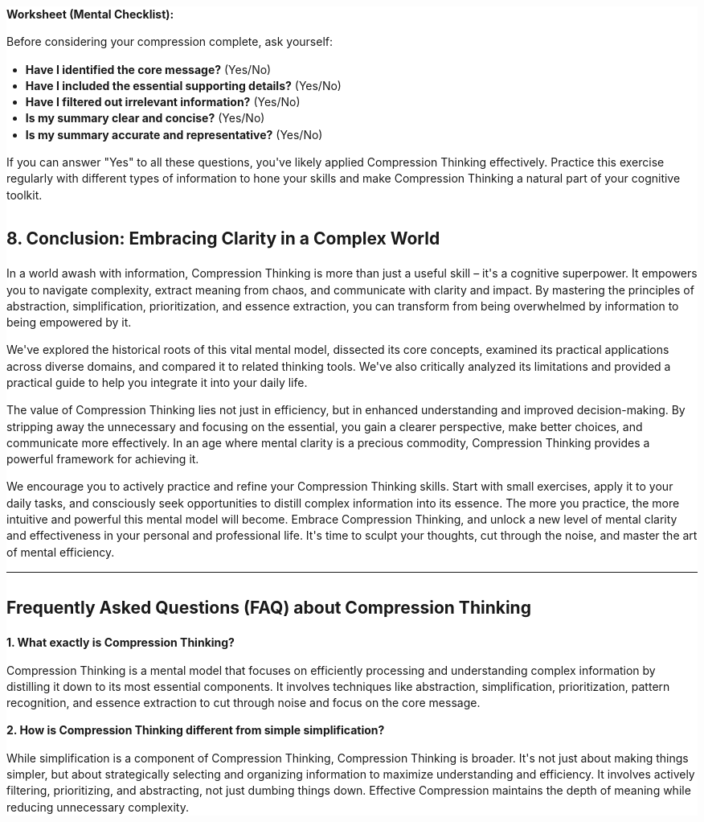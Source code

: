 **Worksheet (Mental Checklist):**

Before considering your compression complete, ask yourself:

* **Have I identified the core message?** (Yes/No)
* **Have I included the essential supporting details?** (Yes/No)
* **Have I filtered out irrelevant information?** (Yes/No)
* **Is my summary clear and concise?** (Yes/No)
* **Is my summary accurate and representative?** (Yes/No)

If you can answer "Yes" to all these questions, you've likely applied Compression Thinking effectively.  Practice this exercise regularly with different types of information to hone your skills and make Compression Thinking a natural part of your cognitive toolkit.

## 8. Conclusion:  Embracing Clarity in a Complex World

In a world awash with information, Compression Thinking is more than just a useful skill – it's a cognitive superpower.  It empowers you to navigate complexity, extract meaning from chaos, and communicate with clarity and impact.  By mastering the principles of abstraction, simplification, prioritization, and essence extraction, you can transform from being overwhelmed by information to being empowered by it.

We've explored the historical roots of this vital mental model, dissected its core concepts, examined its practical applications across diverse domains, and compared it to related thinking tools.  We've also critically analyzed its limitations and provided a practical guide to help you integrate it into your daily life.

The value of Compression Thinking lies not just in efficiency, but in enhanced understanding and improved decision-making.  By stripping away the unnecessary and focusing on the essential, you gain a clearer perspective, make better choices, and communicate more effectively.  In an age where mental clarity is a precious commodity, Compression Thinking provides a powerful framework for achieving it.

We encourage you to actively practice and refine your Compression Thinking skills.  Start with small exercises, apply it to your daily tasks, and consciously seek opportunities to distill complex information into its essence.  The more you practice, the more intuitive and powerful this mental model will become.  Embrace Compression Thinking, and unlock a new level of mental clarity and effectiveness in your personal and professional life.  It's time to sculpt your thoughts, cut through the noise, and master the art of mental efficiency.

---

## Frequently Asked Questions (FAQ) about Compression Thinking

**1. What exactly is Compression Thinking?**

Compression Thinking is a mental model that focuses on efficiently processing and understanding complex information by distilling it down to its most essential components. It involves techniques like abstraction, simplification, prioritization, pattern recognition, and essence extraction to cut through noise and focus on the core message.

**2. How is Compression Thinking different from simple simplification?**

While simplification is a component of Compression Thinking, Compression Thinking is broader.  It's not just about making things simpler, but about strategically selecting and organizing information to maximize understanding and efficiency.  It involves actively filtering, prioritizing, and abstracting, not just dumbing things down.  Effective Compression maintains the depth of meaning while reducing unnecessary complexity.
